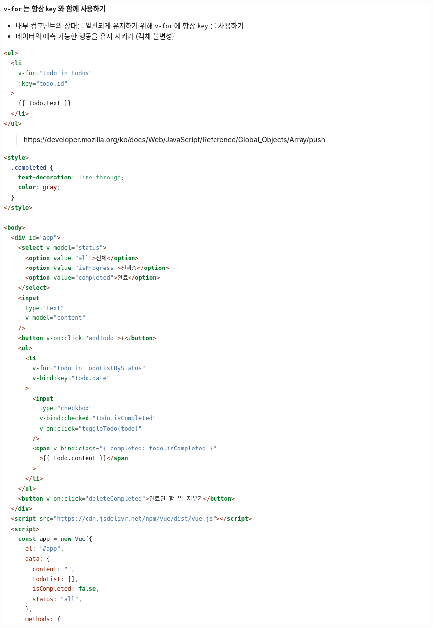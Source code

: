 **[`v-for` 는 항상 `key` 와 함께 사용하기](<https://v2.vuejs.org/v2/style-guide/#Keyed-v-for-essential>)**

- 내부 컴포넌트의 상태를 일관되게 유지하기 위해 `v-for` 에 항상 `key` 를 사용하기
- 데이터의 예측 가능한 행동을 유지 시키기 (객체 불변성)

```html
<ul>
  <li
    v-for="todo in todos"
    :key="todo.id"
  >
    {{ todo.text }}
  </li>
</ul>
```

> https://developer.mozilla.org/ko/docs/Web/JavaScript/Reference/Global_Objects/Array/push

```html
<style>
  .completed {
    text-decoration: line-through;
    color: gray;
  }
</style>

<body>
  <div id="app">
    <select v-model="status">
      <option value="all">전체</option>
      <option value="isProgress">진행중</option>
      <option value="completed">완료</option>
    </select>
    <input
      type="text"
      v-model="content"
    />
    <button v-on:click="addTodo">+</button>
    <ul>
      <li
        v-for="todo in todoListByStatus"
        v-bind:key="todo.date"
      >
        <input
          type="checkbox"
          v-bind:checked="todo.isCompleted"
          v-on:click="toggleTodo(todo)"
        />
        <span v-bind:class="{ completed: todo.isCompleted }"
          >{{ todo.content }}</span
        >
      </li>
    </ul>
    <button v-on:click="deleteCompleted">완료된 할 일 지우기</button>
  </div>
  <script src="https://cdn.jsdelivr.net/npm/vue/dist/vue.js"></script>
  <script>
    const app = new Vue({
      el: "#app",
      data: {
        content: "",
        todoList: [],
        isCompleted: false,
        status: "all",
      },
      methods: {
```